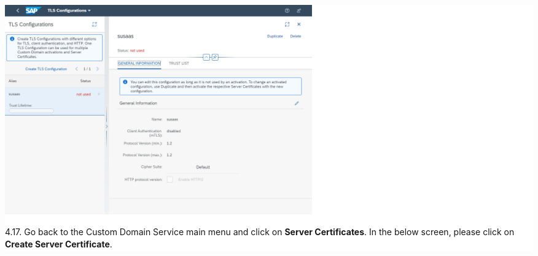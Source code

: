 [<img src="./images/CDS_SetupDomain14.png" width="500" />](./images/CDS_SetupDomain14.png?raw=true)

4.17. Go back to the Custom Domain Service main menu and click on **Server Certificates**. In the below screen, please click on **Create Server Certificate**. 
